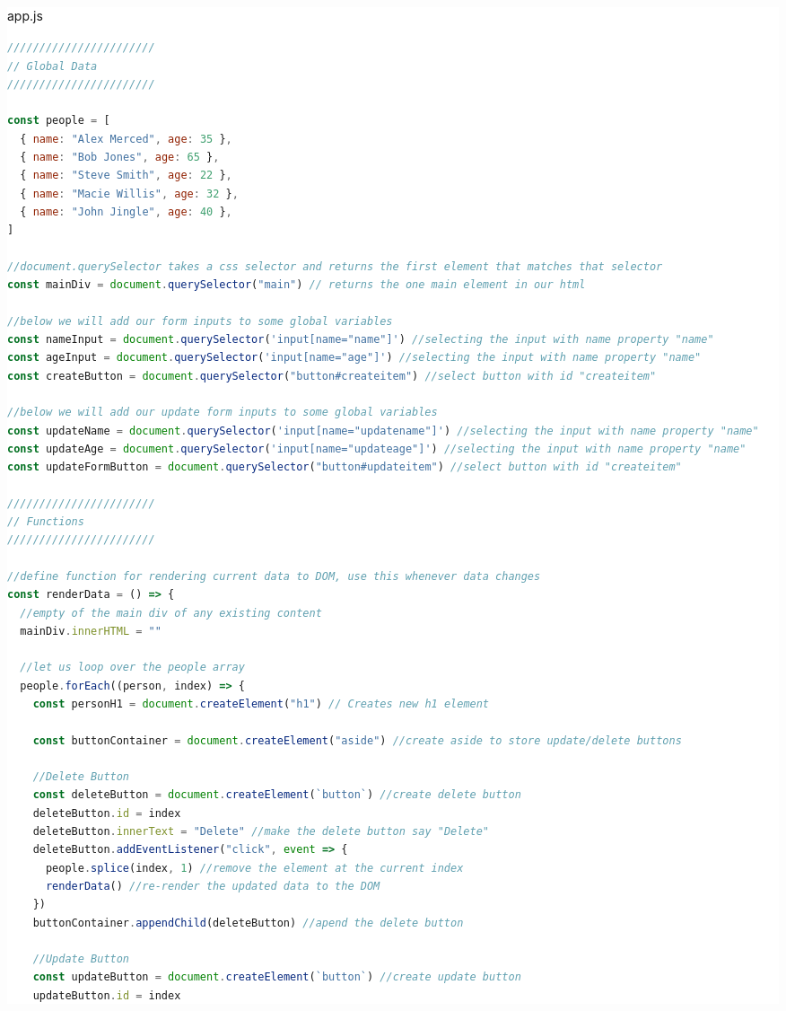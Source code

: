 app.js

```js
///////////////////////
// Global Data
///////////////////////

const people = [
  { name: "Alex Merced", age: 35 },
  { name: "Bob Jones", age: 65 },
  { name: "Steve Smith", age: 22 },
  { name: "Macie Willis", age: 32 },
  { name: "John Jingle", age: 40 },
]

//document.querySelector takes a css selector and returns the first element that matches that selector
const mainDiv = document.querySelector("main") // returns the one main element in our html

//below we will add our form inputs to some global variables
const nameInput = document.querySelector('input[name="name"]') //selecting the input with name property "name"
const ageInput = document.querySelector('input[name="age"]') //selecting the input with name property "name"
const createButton = document.querySelector("button#createitem") //select button with id "createitem"

//below we will add our update form inputs to some global variables
const updateName = document.querySelector('input[name="updatename"]') //selecting the input with name property "name"
const updateAge = document.querySelector('input[name="updateage"]') //selecting the input with name property "name"
const updateFormButton = document.querySelector("button#updateitem") //select button with id "createitem"

///////////////////////
// Functions
///////////////////////

//define function for rendering current data to DOM, use this whenever data changes
const renderData = () => {
  //empty of the main div of any existing content
  mainDiv.innerHTML = ""

  //let us loop over the people array
  people.forEach((person, index) => {
    const personH1 = document.createElement("h1") // Creates new h1 element

    const buttonContainer = document.createElement("aside") //create aside to store update/delete buttons

    //Delete Button
    const deleteButton = document.createElement(`button`) //create delete button
    deleteButton.id = index
    deleteButton.innerText = "Delete" //make the delete button say "Delete"
    deleteButton.addEventListener("click", event => {
      people.splice(index, 1) //remove the element at the current index
      renderData() //re-render the updated data to the DOM
    })
    buttonContainer.appendChild(deleteButton) //apend the delete button

    //Update Button
    const updateButton = document.createElement(`button`) //create update button
    updateButton.id = index
```